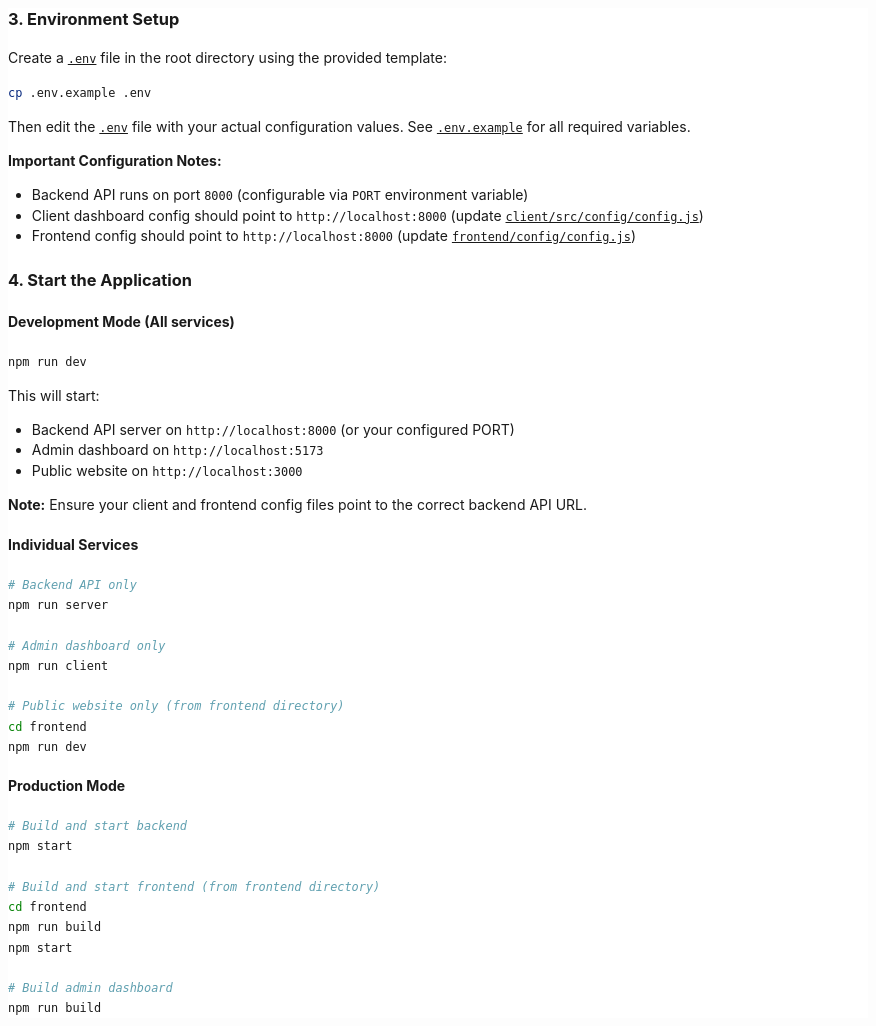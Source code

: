 ### 3. Environment Setup
Create a [`.env`](.env) file in the root directory using the provided template:

```bash
cp .env.example .env
```

Then edit the [`.env`](.env) file with your actual configuration values. See [`.env.example`](.env.example) for all required variables.

**Important Configuration Notes:**
- Backend API runs on port `8000` (configurable via `PORT` environment variable)
- Client dashboard config should point to `http://localhost:8000` (update [`client/src/config/config.js`](client/src/config/config.js))
- Frontend config should point to `http://localhost:8000` (update [`frontend/config/config.js`](frontend/config/config.js))

### 4. Start the Application

#### Development Mode (All services)
```bash
npm run dev
```
This will start:
- Backend API server on `http://localhost:8000` (or your configured PORT)
- Admin dashboard on `http://localhost:5173`
- Public website on `http://localhost:3000`

**Note:** Ensure your client and frontend config files point to the correct backend API URL.

#### Individual Services
```bash
# Backend API only
npm run server

# Admin dashboard only
npm run client

# Public website only (from frontend directory)
cd frontend
npm run dev
```

#### Production Mode
```bash
# Build and start backend
npm start

# Build and start frontend (from frontend directory)
cd frontend
npm run build
npm start

# Build admin dashboard
npm run build
```
